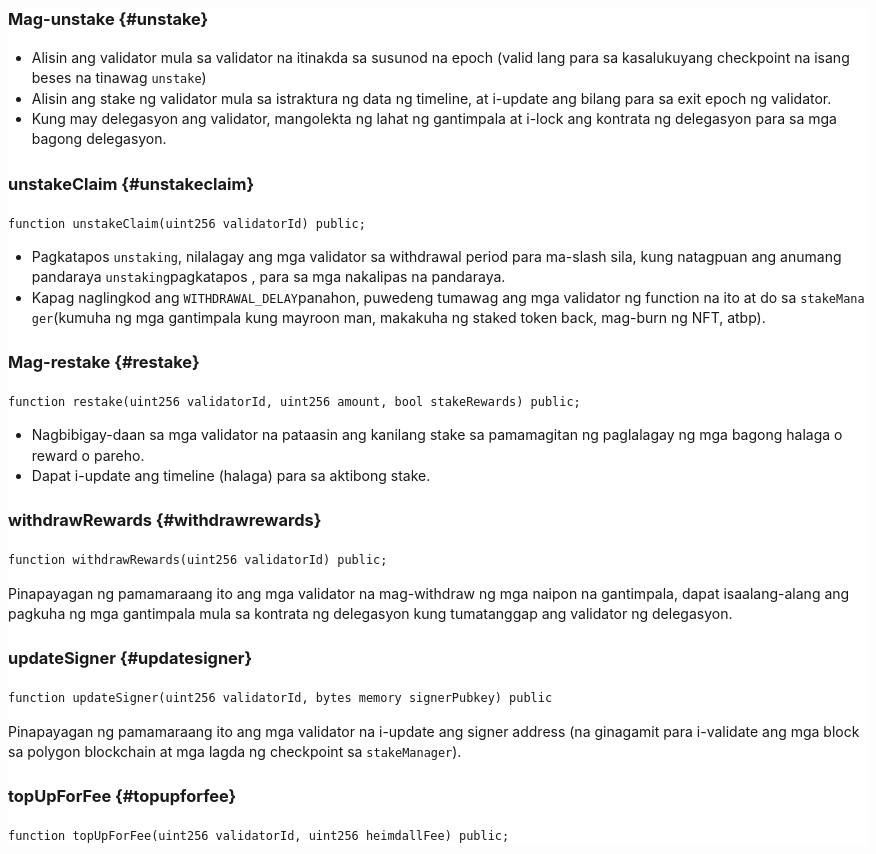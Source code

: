 ### Mag-unstake {#unstake}

- Alisin ang validator mula sa validator na itinakda sa susunod na epoch (valid lang para sa kasalukuyang checkpoint na isang beses na tinawag `unstake`)
- Alisin ang stake ng validator mula sa istraktura ng data ng timeline, at i-update ang bilang para sa exit epoch ng validator.
- Kung may delegasyon ang validator, mangolekta ng lahat ng gantimpala at i-lock ang kontrata ng delegasyon para sa mga bagong delegasyon.

### unstakeClaim {#unstakeclaim}

```solidity
function unstakeClaim(uint256 validatorId) public;
```

- Pagkatapos `unstaking`, nilalagay ang mga validator sa withdrawal period para ma-slash sila, kung natagpuan ang anumang pandaraya `unstaking`pagkatapos , para sa mga nakalipas na pandaraya.
- Kapag naglingkod ang `WITHDRAWAL_DELAY`panahon, puwedeng tumawag ang mga validator ng function na ito at do sa `stakeManager`(kumuha ng mga gantimpala kung mayroon man, makakuha ng staked token back, mag-burn ng NFT, atbp).

### Mag-restake {#restake}

```solidity
function restake(uint256 validatorId, uint256 amount, bool stakeRewards) public;
```

- Nagbibigay-daan sa mga validator na pataasin ang kanilang stake sa pamamagitan ng paglalagay ng mga bagong halaga o reward o pareho.
- Dapat i-update ang timeline (halaga) para sa aktibong stake.

### withdrawRewards {#withdrawrewards}

```solidity
function withdrawRewards(uint256 validatorId) public;
```

Pinapayagan ng pamamaraang ito ang mga validator na mag-withdraw ng mga naipon na gantimpala, dapat isaalang-alang ang pagkuha ng mga gantimpala mula sa kontrata ng delegasyon kung tumatanggap ang validator ng delegasyon.

### updateSigner {#updatesigner}

```solidity
function updateSigner(uint256 validatorId, bytes memory signerPubkey) public
```

Pinapayagan ng pamamaraang ito ang mga validator na i-update ang signer address (na ginagamit para i-validate ang mga block sa polygon blockchain at mga lagda ng checkpoint sa `stakeManager`).

### topUpForFee {#topupforfee}

```solidity
function topUpForFee(uint256 validatorId, uint256 heimdallFee) public;
```
